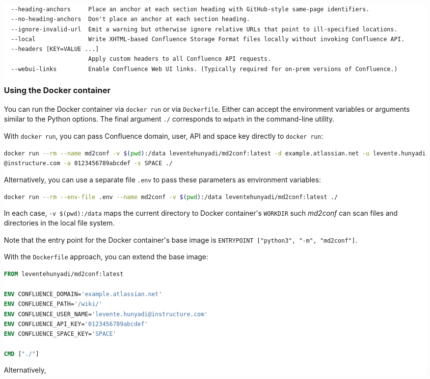 ```console
  --heading-anchors     Place an anchor at each section heading with GitHub-style same-page identifiers.
  --no-heading-anchors  Don't place an anchor at each section heading.
  --ignore-invalid-url  Emit a warning but otherwise ignore relative URLs that point to ill-specified locations.
  --local               Write XHTML-based Confluence Storage Format files locally without invoking Confluence API.
  --headers [KEY=VALUE ...]
                        Apply custom headers to all Confluence API requests.
  --webui-links         Enable Confluence Web UI links. (Typically required for on-prem versions of Confluence.)
```

### Using the Docker container

You can run the Docker container via `docker run` or via `Dockerfile`. Either can accept the environment variables or arguments similar to the Python options. The final argument `./` corresponds to `mdpath` in the command-line utility.

With `docker run`, you can pass Confluence domain, user, API and space key directly to `docker run`:

```sh
docker run --rm --name md2conf -v $(pwd):/data leventehunyadi/md2conf:latest -d example.atlassian.net -u levente.hunyadi@instructure.com -a 0123456789abcdef -s SPACE ./
```

Alternatively, you can use a separate file `.env` to pass these parameters as environment variables:

```sh
docker run --rm --env-file .env --name md2conf -v $(pwd):/data leventehunyadi/md2conf:latest ./
```

In each case, `-v $(pwd):/data` maps the current directory to Docker container's `WORKDIR` such *md2conf* can scan files and directories in the local file system.

Note that the entry point for the Docker container's base image is `ENTRYPOINT ["python3", "-m", "md2conf"]`.

With the `Dockerfile` approach, you can extend the base image:

```Dockerfile
FROM leventehunyadi/md2conf:latest

ENV CONFLUENCE_DOMAIN='example.atlassian.net'
ENV CONFLUENCE_PATH='/wiki/'
ENV CONFLUENCE_USER_NAME='levente.hunyadi@instructure.com'
ENV CONFLUENCE_API_KEY='0123456789abcdef'
ENV CONFLUENCE_SPACE_KEY='SPACE'

CMD ["./"]
```

Alternatively,


[^math]: Requires installing Confluence plugin [LaTeX Math for Confluence - Math Formula & Equations](https://help.narva.net/latex-math-for-confluence/).
[^drawio]: Converting draw\.io diagrams to images before uploading to Confluence requires an installation of [draw.io](https://www.drawio.com/). Editable draw\.io diagrams require separate marketplace app.
[^mermaid]: Converting Mermaid diagrams to images before uploading to Confluence requires [mermaid-cli](https://github.com/mermaid-js/mermaid-cli). Displaying Mermaid diagrams on the fly requires separate marketplace app.